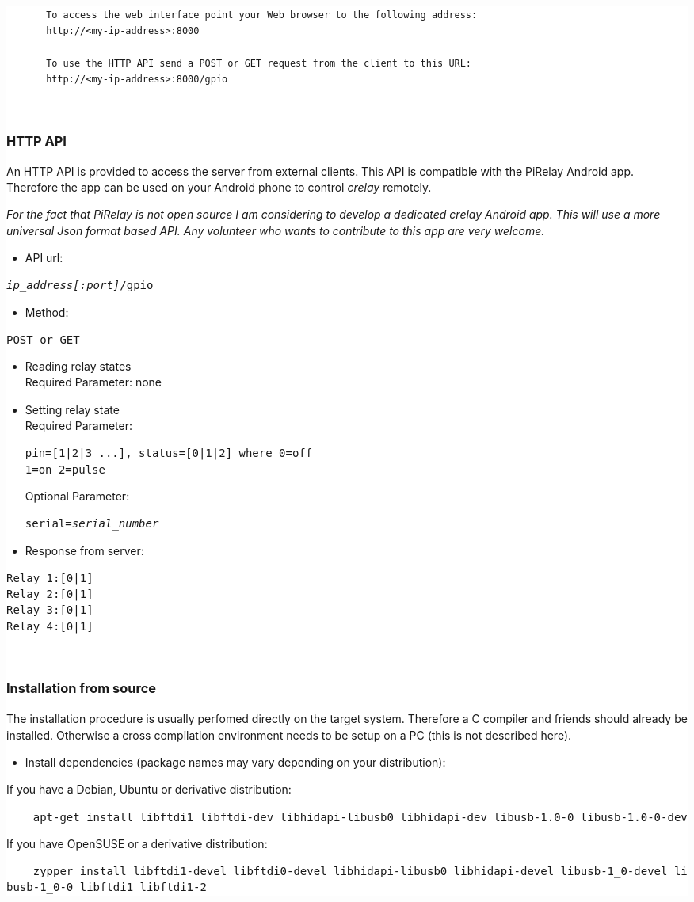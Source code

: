            To access the web interface point your Web browser to the following address:
           http://<my-ip-address>:8000
    
           To use the HTTP API send a POST or GET request from the client to this URL:
           http://<my-ip-address>:8000/gpio
<br>  

### HTTP API
An HTTP API is provided to access the server from external clients. This API is compatible with the [PiRelay Android app](https://play.google.com/store/apps/details?id=com.jasonfindlay.pirelaypro). Therefore the app can be used on your Android phone to control *crelay* remotely.  
   
*For the fact that PiRelay is not open source I am considering to develop a dedicated crelay Android app. This will use a more universal Json format based API. Any volunteer who wants to contribute to this app are very welcome.*

- API url:  
<pre><i>ip_address[:port]</i>/gpio</pre>  

- Method:  
<pre>POST or GET</pre>  

- Reading relay states  
Required Parameter: none  

- Setting relay state  
Required Parameter: <pre>pin=[1|2|3 ...], status=[0|1|2] where 0=off 1=on 2=pulse</pre>
Optional Parameter: <pre>serial=*serial_number*</pre>

- Response from server:  
<pre>
Relay 1:[0|1]
Relay 2:[0|1]
Relay 3:[0|1]
Relay 4:[0|1]
</pre>  
<br>

### Installation from source
The installation procedure is usually perfomed directly on the target system. Therefore a C compiler and friends should already be installed. Otherwise a cross compilation environment needs to be setup on a PC (this is not described here).  

* Install dependencies (package names may vary depending on your distribution):

If you have a Debian, Ubuntu or derivative distribution:
<pre>
    apt-get install libftdi1 libftdi-dev libhidapi-libusb0 libhidapi-dev libusb-1.0-0 libusb-1.0-0-dev
</pre>

If you have OpenSUSE or a derivative distribution:
<pre>
    zypper install libftdi1-devel libftdi0-devel libhidapi-libusb0 libhidapi-devel libusb-1_0-devel libusb-1_0-0 libftdi1 libftdi1-2
</pre>
